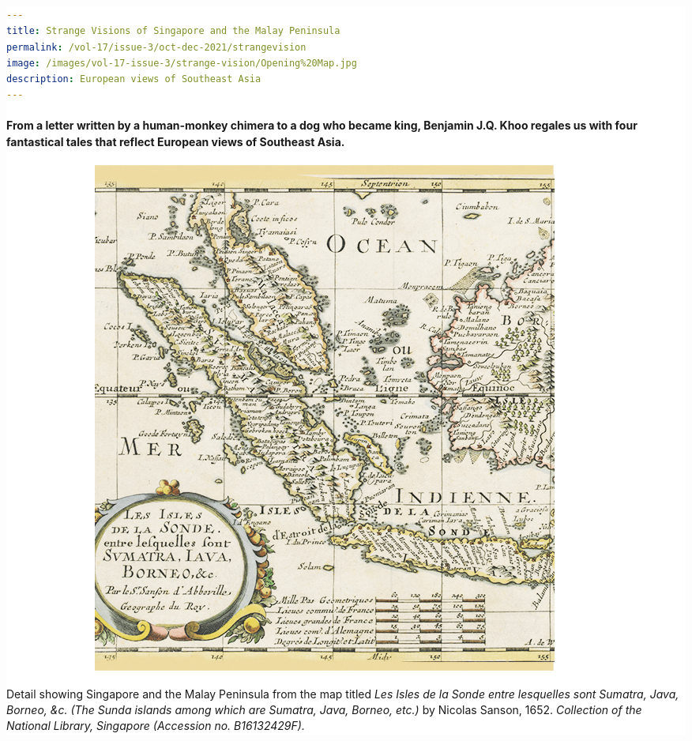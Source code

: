 ```yaml
---
title: Strange Visions of Singapore and the Malay Peninsula
permalink: /vol-17/issue-3/oct-dec-2021/strangevision
image: /images/vol-17-issue-3/strange-vision/Opening%20Map.jpg
description: European views of Southeast Asia
---
```


#### From a letter written by a human-monkey chimera to a dog who became king, **Benjamin J.Q. Khoo** regales us with four fantastical tales that reflect European views of Southeast Asia.



![Alt text for image on Isomer site](/images/vol-17-issue-3/strange-vision/Opening%20Map.jpg)
<div style="background-color: white;">Detail showing Singapore and the Malay Peninsula from the map titled <i>Les Isles de la Sonde entre lesquelles sont Sumatra, Java, Borneo, &c. (The Sunda islands among which are Sumatra, Java, Borneo, etc.)</i> by Nicolas Sanson, 1652. <i>Collection of the National Library, Singapore (Accession no. B16132429F).</i></div>
